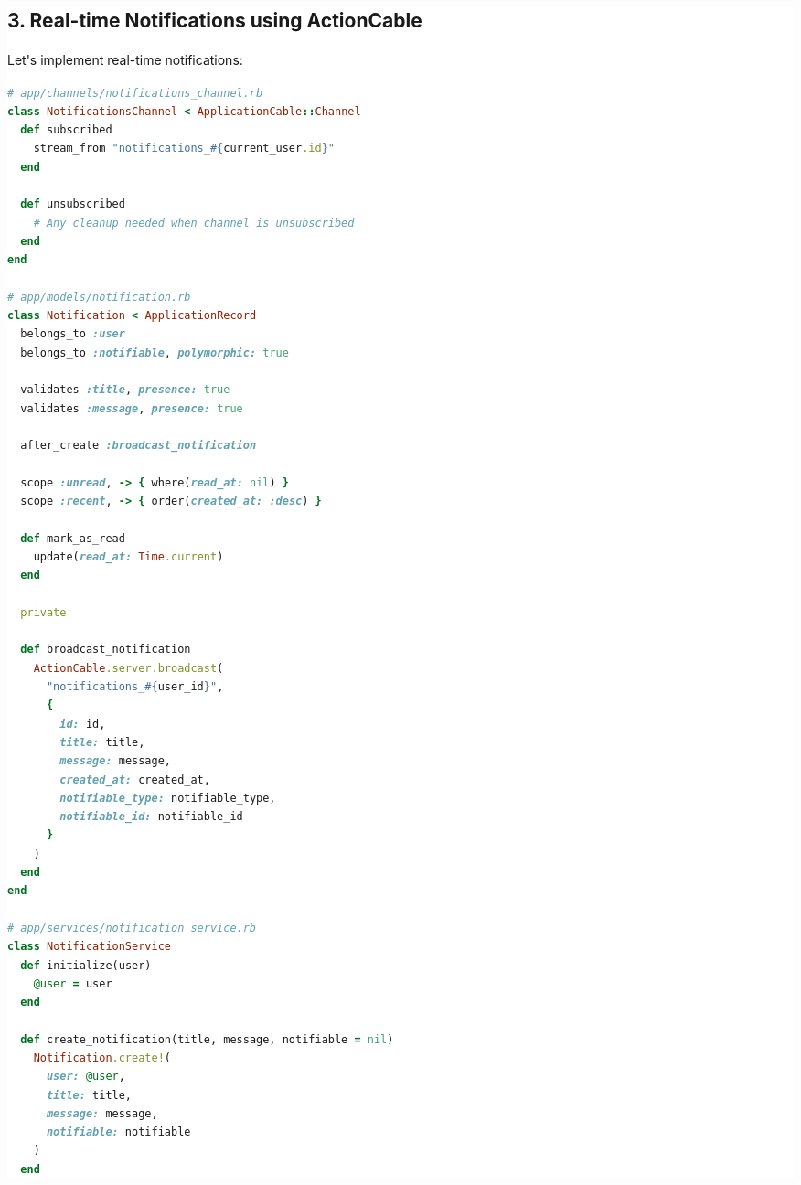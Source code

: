 ## 3. Real-time Notifications using ActionCable

Let's implement real-time notifications:

```ruby
# app/channels/notifications_channel.rb
class NotificationsChannel < ApplicationCable::Channel
  def subscribed
    stream_from "notifications_#{current_user.id}"
  end

  def unsubscribed
    # Any cleanup needed when channel is unsubscribed
  end
end

# app/models/notification.rb
class Notification < ApplicationRecord
  belongs_to :user
  belongs_to :notifiable, polymorphic: true

  validates :title, presence: true
  validates :message, presence: true

  after_create :broadcast_notification

  scope :unread, -> { where(read_at: nil) }
  scope :recent, -> { order(created_at: :desc) }

  def mark_as_read
    update(read_at: Time.current)
  end

  private

  def broadcast_notification
    ActionCable.server.broadcast(
      "notifications_#{user_id}",
      {
        id: id,
        title: title,
        message: message,
        created_at: created_at,
        notifiable_type: notifiable_type,
        notifiable_id: notifiable_id
      }
    )
  end
end

# app/services/notification_service.rb
class NotificationService
  def initialize(user)
    @user = user
  end

  def create_notification(title, message, notifiable = nil)
    Notification.create!(
      user: @user,
      title: title,
      message: message,
      notifiable: notifiable
    )
  end
```